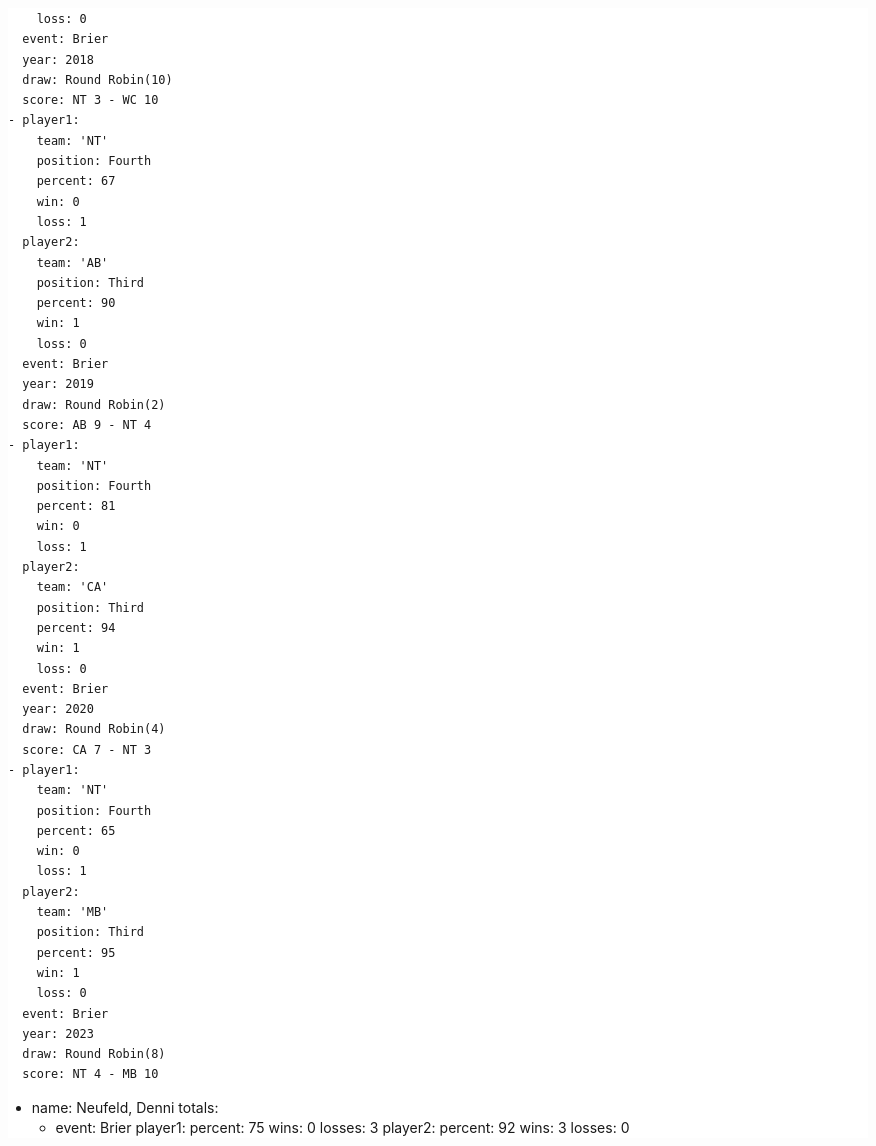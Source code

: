         loss: 0
      event: Brier
      year: 2018
      draw: Round Robin(10)
      score: NT 3 - WC 10
    - player1:
        team: 'NT'
        position: Fourth
        percent: 67
        win: 0
        loss: 1
      player2:
        team: 'AB'
        position: Third
        percent: 90
        win: 1
        loss: 0
      event: Brier
      year: 2019
      draw: Round Robin(2)
      score: AB 9 - NT 4
    - player1:
        team: 'NT'
        position: Fourth
        percent: 81
        win: 0
        loss: 1
      player2:
        team: 'CA'
        position: Third
        percent: 94
        win: 1
        loss: 0
      event: Brier
      year: 2020
      draw: Round Robin(4)
      score: CA 7 - NT 3
    - player1:
        team: 'NT'
        position: Fourth
        percent: 65
        win: 0
        loss: 1
      player2:
        team: 'MB'
        position: Third
        percent: 95
        win: 1
        loss: 0
      event: Brier
      year: 2023
      draw: Round Robin(8)
      score: NT 4 - MB 10
 - name: Neufeld, Denni
   totals:
    - event: Brier
      player1:
        percent: 75
        wins: 0
        losses: 3
      player2:
        percent: 92
        wins: 3
        losses: 0